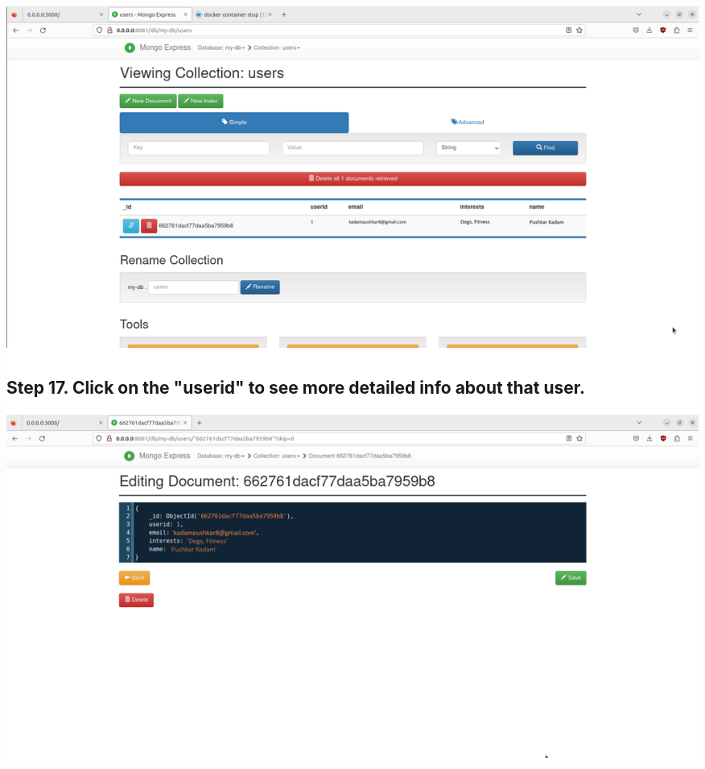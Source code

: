 ![Step-Image1](./assets/images/16.png)

## Step 17. Click on the "userid" to see more detailed info about that user.

![Step-Image1](./assets/images/17.png)

